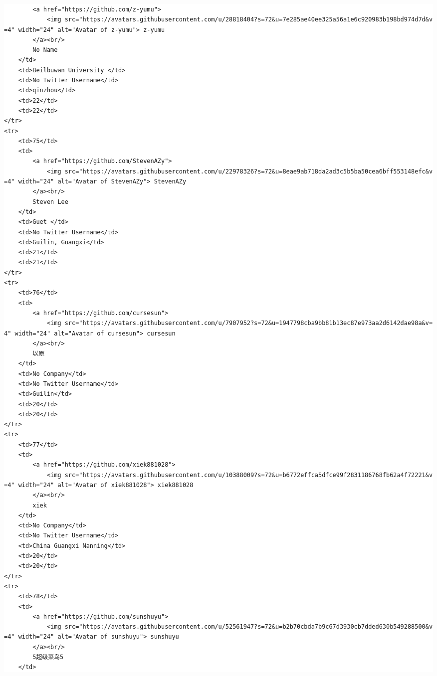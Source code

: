 			<a href="https://github.com/z-yumu">
				<img src="https://avatars.githubusercontent.com/u/28818404?s=72&u=7e285ae40ee325a56a1e6c920983b198bd974d7d&v=4" width="24" alt="Avatar of z-yumu"> z-yumu
			</a><br/>
			No Name
		</td>
		<td>Beilbuwan University </td>
		<td>No Twitter Username</td>
		<td>qinzhou</td>
		<td>22</td>
		<td>22</td>
	</tr>
	<tr>
		<td>75</td>
		<td>
			<a href="https://github.com/StevenAZy">
				<img src="https://avatars.githubusercontent.com/u/22978326?s=72&u=8eae9ab718da2ad3c5b5ba50cea6bff553148efc&v=4" width="24" alt="Avatar of StevenAZy"> StevenAZy
			</a><br/>
			Steven Lee
		</td>
		<td>Guet </td>
		<td>No Twitter Username</td>
		<td>Guilin, Guangxi</td>
		<td>21</td>
		<td>21</td>
	</tr>
	<tr>
		<td>76</td>
		<td>
			<a href="https://github.com/cursesun">
				<img src="https://avatars.githubusercontent.com/u/7907952?s=72&u=1947798cba9bb81b13ec87e973aa2d6142dae98a&v=4" width="24" alt="Avatar of cursesun"> cursesun
			</a><br/>
			以原
		</td>
		<td>No Company</td>
		<td>No Twitter Username</td>
		<td>Guilin</td>
		<td>20</td>
		<td>20</td>
	</tr>
	<tr>
		<td>77</td>
		<td>
			<a href="https://github.com/xiek881028">
				<img src="https://avatars.githubusercontent.com/u/10388009?s=72&u=b6772effca5dfce99f2831186768fb62a4f72221&v=4" width="24" alt="Avatar of xiek881028"> xiek881028
			</a><br/>
			xiek
		</td>
		<td>No Company</td>
		<td>No Twitter Username</td>
		<td>China Guangxi Nanning</td>
		<td>20</td>
		<td>20</td>
	</tr>
	<tr>
		<td>78</td>
		<td>
			<a href="https://github.com/sunshuyu">
				<img src="https://avatars.githubusercontent.com/u/52561947?s=72&u=b2b70cbda7b9c67d3930cb7dded630b549288500&v=4" width="24" alt="Avatar of sunshuyu"> sunshuyu
			</a><br/>
			5超级菜鸟5
		</td>